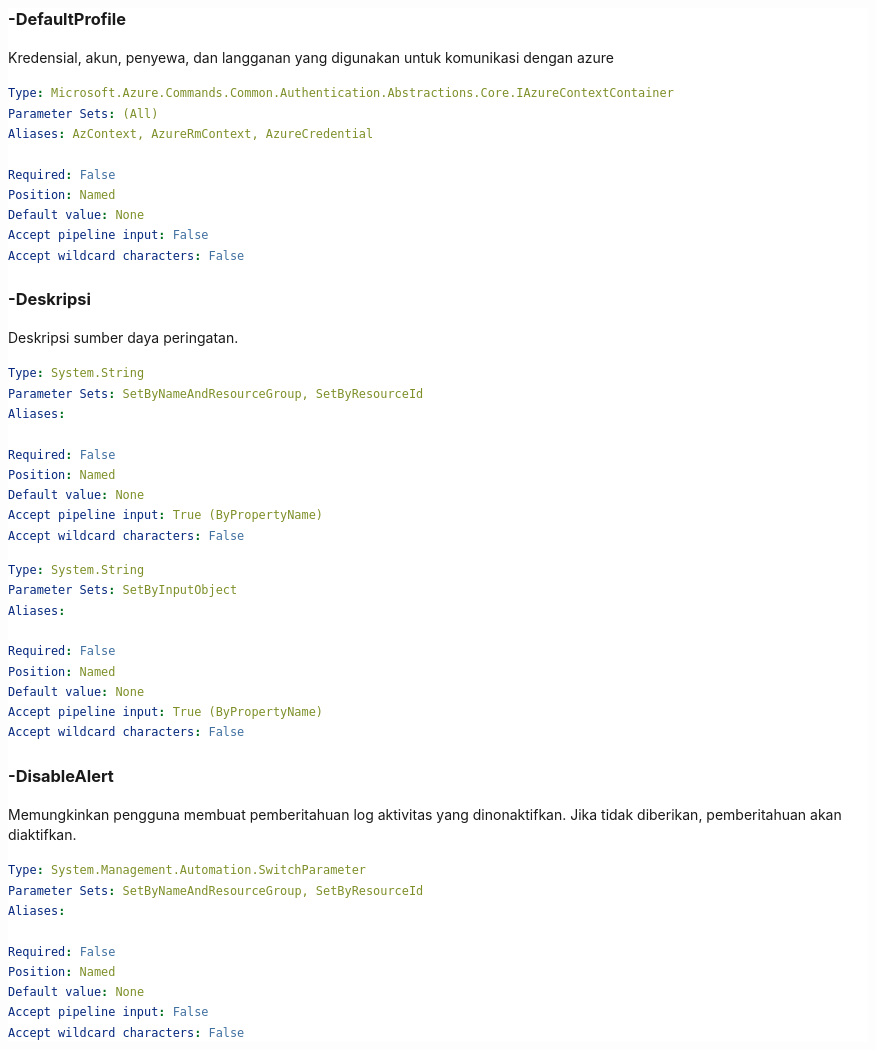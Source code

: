 ### -DefaultProfile
Kredensial, akun, penyewa, dan langganan yang digunakan untuk komunikasi dengan azure

```yaml
Type: Microsoft.Azure.Commands.Common.Authentication.Abstractions.Core.IAzureContextContainer
Parameter Sets: (All)
Aliases: AzContext, AzureRmContext, AzureCredential

Required: False
Position: Named
Default value: None
Accept pipeline input: False
Accept wildcard characters: False
```

### -Deskripsi
Deskripsi sumber daya peringatan.

```yaml
Type: System.String
Parameter Sets: SetByNameAndResourceGroup, SetByResourceId
Aliases:

Required: False
Position: Named
Default value: None
Accept pipeline input: True (ByPropertyName)
Accept wildcard characters: False
```

```yaml
Type: System.String
Parameter Sets: SetByInputObject
Aliases:

Required: False
Position: Named
Default value: None
Accept pipeline input: True (ByPropertyName)
Accept wildcard characters: False
```

### -DisableAlert
Memungkinkan pengguna membuat pemberitahuan log aktivitas yang dinonaktifkan. Jika tidak diberikan, pemberitahuan akan diaktifkan.

```yaml
Type: System.Management.Automation.SwitchParameter
Parameter Sets: SetByNameAndResourceGroup, SetByResourceId
Aliases:

Required: False
Position: Named
Default value: None
Accept pipeline input: False
Accept wildcard characters: False
```
